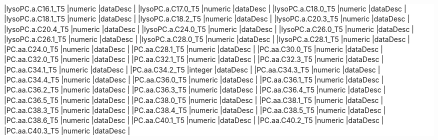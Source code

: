 |lysoPC.a.C16.1_T5 |numeric |dataDesc    |
|lysoPC.a.C17.0_T5 |numeric |dataDesc    |
|lysoPC.a.C18.0_T5 |numeric |dataDesc    |
|lysoPC.a.C18.1_T5 |numeric |dataDesc    |
|lysoPC.a.C18.2_T5 |numeric |dataDesc    |
|lysoPC.a.C20.3_T5 |numeric |dataDesc    |
|lysoPC.a.C20.4_T5 |numeric |dataDesc    |
|lysoPC.a.C24.0_T5 |numeric |dataDesc    |
|lysoPC.a.C26.0_T5 |numeric |dataDesc    |
|lysoPC.a.C26.1_T5 |numeric |dataDesc    |
|lysoPC.a.C28.0_T5 |numeric |dataDesc    |
|lysoPC.a.C28.1_T5 |numeric |dataDesc    |
|PC.aa.C24.0_T5    |numeric |dataDesc    |
|PC.aa.C28.1_T5    |numeric |dataDesc    |
|PC.aa.C30.0_T5    |numeric |dataDesc    |
|PC.aa.C32.0_T5    |numeric |dataDesc    |
|PC.aa.C32.1_T5    |numeric |dataDesc    |
|PC.aa.C32.3_T5    |numeric |dataDesc    |
|PC.aa.C34.1_T5    |numeric |dataDesc    |
|PC.aa.C34.2_T5    |integer |dataDesc    |
|PC.aa.C34.3_T5    |numeric |dataDesc    |
|PC.aa.C34.4_T5    |numeric |dataDesc    |
|PC.aa.C36.0_T5    |numeric |dataDesc    |
|PC.aa.C36.1_T5    |numeric |dataDesc    |
|PC.aa.C36.2_T5    |numeric |dataDesc    |
|PC.aa.C36.3_T5    |numeric |dataDesc    |
|PC.aa.C36.4_T5    |numeric |dataDesc    |
|PC.aa.C36.5_T5    |numeric |dataDesc    |
|PC.aa.C38.0_T5    |numeric |dataDesc    |
|PC.aa.C38.1_T5    |numeric |dataDesc    |
|PC.aa.C38.3_T5    |numeric |dataDesc    |
|PC.aa.C38.4_T5    |numeric |dataDesc    |
|PC.aa.C38.5_T5    |numeric |dataDesc    |
|PC.aa.C38.6_T5    |numeric |dataDesc    |
|PC.aa.C40.1_T5    |numeric |dataDesc    |
|PC.aa.C40.2_T5    |numeric |dataDesc    |
|PC.aa.C40.3_T5    |numeric |dataDesc    |